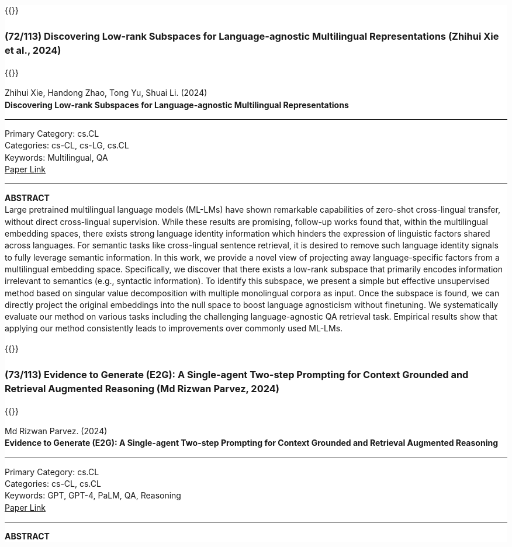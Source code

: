 
{{</citation>}}


### (72/113) Discovering Low-rank Subspaces for Language-agnostic Multilingual Representations (Zhihui Xie et al., 2024)

{{<citation>}}

Zhihui Xie, Handong Zhao, Tong Yu, Shuai Li. (2024)  
**Discovering Low-rank Subspaces for Language-agnostic Multilingual Representations**  

---
Primary Category: cs.CL  
Categories: cs-CL, cs-LG, cs.CL  
Keywords: Multilingual, QA  
[Paper Link](http://arxiv.org/abs/2401.05792v1)  

---


**ABSTRACT**  
Large pretrained multilingual language models (ML-LMs) have shown remarkable capabilities of zero-shot cross-lingual transfer, without direct cross-lingual supervision. While these results are promising, follow-up works found that, within the multilingual embedding spaces, there exists strong language identity information which hinders the expression of linguistic factors shared across languages. For semantic tasks like cross-lingual sentence retrieval, it is desired to remove such language identity signals to fully leverage semantic information. In this work, we provide a novel view of projecting away language-specific factors from a multilingual embedding space. Specifically, we discover that there exists a low-rank subspace that primarily encodes information irrelevant to semantics (e.g., syntactic information). To identify this subspace, we present a simple but effective unsupervised method based on singular value decomposition with multiple monolingual corpora as input. Once the subspace is found, we can directly project the original embeddings into the null space to boost language agnosticism without finetuning. We systematically evaluate our method on various tasks including the challenging language-agnostic QA retrieval task. Empirical results show that applying our method consistently leads to improvements over commonly used ML-LMs.

{{</citation>}}


### (73/113) Evidence to Generate (E2G): A Single-agent Two-step Prompting for Context Grounded and Retrieval Augmented Reasoning (Md Rizwan Parvez, 2024)

{{<citation>}}

Md Rizwan Parvez. (2024)  
**Evidence to Generate (E2G): A Single-agent Two-step Prompting for Context Grounded and Retrieval Augmented Reasoning**  

---
Primary Category: cs.CL  
Categories: cs-CL, cs.CL  
Keywords: GPT, GPT-4, PaLM, QA, Reasoning  
[Paper Link](http://arxiv.org/abs/2401.05787v1)  

---


**ABSTRACT**  
